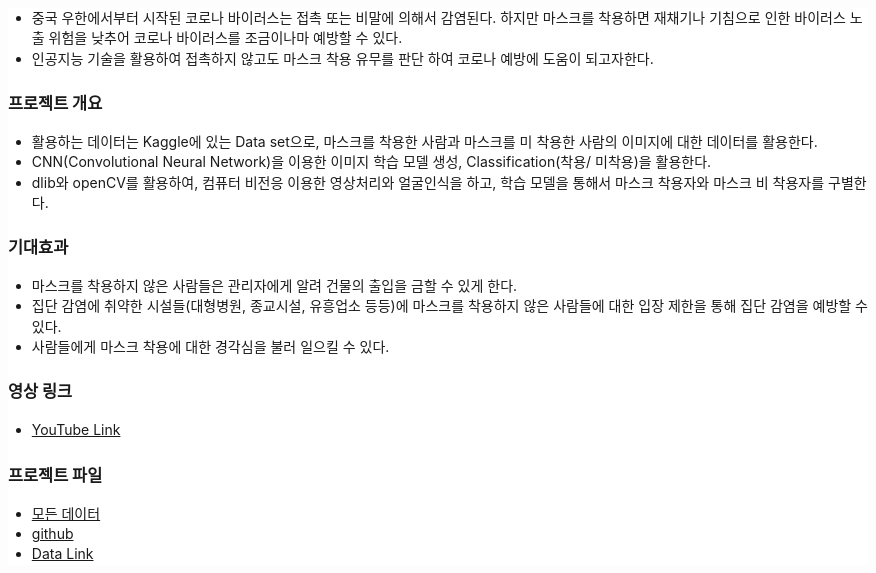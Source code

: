 - 중국 우한에서부터 시작된 코로나 바이러스는 접촉 또는 비말에 의해서 감염된다. 하지만 마스크를 착용하면 재채기나 기침으로 인한 바이러스 노출 위험을 낮추어 코로나 바이러스를 조금이나마 예방할 수 있다. 
- 인공지능 기술을 활용하여 접촉하지 않고도 마스크 착용 유무를 판단 하여 코로나 예방에 도움이 되고자한다.
    
    
### 프로젝트 개요

- 활용하는 데이터는 Kaggle에 있는 Data set으로, 마스크를 착용한 사람과 마스크를 미 착용한 사람의 이미지에 대한 데이터를 활용한다.
- CNN(Convolutional Neural Network)을 이용한 이미지 학습 모델 생성, Classification(착용/ 미착용)을 활용한다.
- dlib와 openCV를 활용하여, 컴퓨터 비전응 이용한 영상처리와 얼굴인식을 하고, 학습 모델을 통해서 마스크 착용자와 마스크 비 착용자를 구별한다.


### 기대효과

- 마스크를 착용하지 않은 사람들은 관리자에게 알려 건물의 출입을 금할 수 있게 한다.
- 집단 감염에 취약한 시설들(대형병원, 종교시설, 유흥업소 등등)에 마스크를 착용하지 않은 사람들에 대한 입장 제한을 통해
 집단 감염을 예방할 수 있다.
- 사람들에게 마스크 착용에 대한 경각심을 불러 일으킬 수 있다.


### 영상 링크

- [YouTube Link](https://youtu.be/Ym3AX8iycz8)


### 프로젝트 파일

- [모든 데이터](https://drive.google.com/file/d/1UD3klahyVyI88S-YGVRW-ljuxj5FtxBX/view?usp=sharing)
- [github](https://github.com/YenaKim311/mask)
- [Data Link](https://www.kaggle.com/ahmetfurkandemr/mask-datasets-v1/data)

